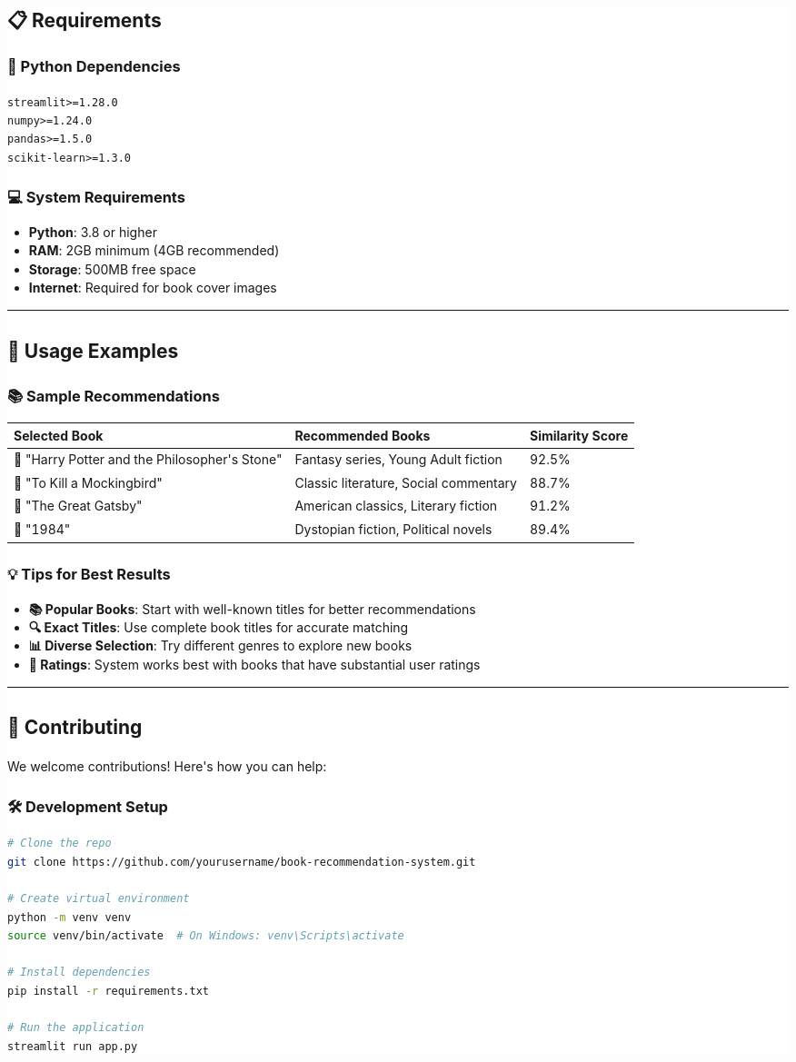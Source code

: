 
## 📋 Requirements

### 🐍 Python Dependencies
```
streamlit>=1.28.0
numpy>=1.24.0
pandas>=1.5.0
scikit-learn>=1.3.0
```

### 💻 System Requirements
- **Python**: 3.8 or higher
- **RAM**: 2GB minimum (4GB recommended)
- **Storage**: 500MB free space
- **Internet**: Required for book cover images

---

## 🎯 Usage Examples

### 📚 Sample Recommendations

| Selected Book | Recommended Books | Similarity Score |
|:-------------|:------------------|:----------------|
| 📖 "Harry Potter and the Philosopher's Stone" | Fantasy series, Young Adult fiction | 92.5% |
| 📖 "To Kill a Mockingbird" | Classic literature, Social commentary | 88.7% |
| 📖 "The Great Gatsby" | American classics, Literary fiction | 91.2% |
| 📖 "1984" | Dystopian fiction, Political novels | 89.4% |

### 💡 Tips for Best Results
- **📚 Popular Books**: Start with well-known titles for better recommendations
- **🔍 Exact Titles**: Use complete book titles for accurate matching
- **📊 Diverse Selection**: Try different genres to explore new books
- **🌟 Ratings**: System works best with books that have substantial user ratings

---

## 🤝 Contributing

We welcome contributions! Here's how you can help:

### 🛠️ Development Setup
```bash
# Clone the repo
git clone https://github.com/yourusername/book-recommendation-system.git

# Create virtual environment
python -m venv venv
source venv/bin/activate  # On Windows: venv\Scripts\activate

# Install dependencies
pip install -r requirements.txt

# Run the application
streamlit run app.py
```
